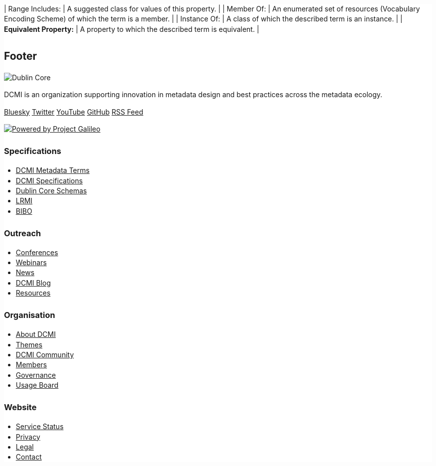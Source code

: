 | Range Includes: | A suggested class for values of this property. |
| Member Of: | An enumerated set of resources (Vocabulary Encoding Scheme) of which the term is a member. |
| Instance Of: | A class of which the described term is an instance. |
| **Equivalent  Property:** | A property to which the described term is equivalent. |

## Footer

![Dublin Core](/images/dcmi_logo_v802.svg)

DCMI is an organization supporting innovation in metadata design and
best practices across the metadata ecology.

[Bluesky](https://bsky.app/profile/dublincore.org)
[Twitter](https://x.com/dublincore)
[YouTube](https://www.youtube.com/c/DublinCore)
[GitHub](https://github.com/dcmi)
[RSS Feed](https://www.dublincore.org/index.xml)

[![Powered by Project Galileo](/images/logos/galileo_logo.png)](https://www.cloudflare.com/galileo/)

### Specifications

* [DCMI Metadata Terms](/specifications/dublin-core/dcmi-terms/)
* [DCMI Specifications](/specifications/dublin-core/)
* [Dublin Core Schemas](/schemas/)
* [LRMI](/specifications/lrmi/)
* [BIBO](/specifications/bibo/)

### Outreach

* [Conferences](/conferences/)
* [Webinars](/webinars/)
* [News](/news/)
* [DCMI Blog](/blog/)
* [Resources](/resources/)

### Organisation

* [About DCMI](/about/)
* [Themes](/themes/)
* [DCMI Community](/themes/community/)
* [Members](/members/)
* [Governance](/groups/governing-board/)
* [Usage Board](/groups/usage-board/)

### Website

* [Service Status](https://status.dublincore.org/)
* [Privacy](/about/privacy/)
* [Legal](/about/copyright/)
* [Contact](/about/contact/)
